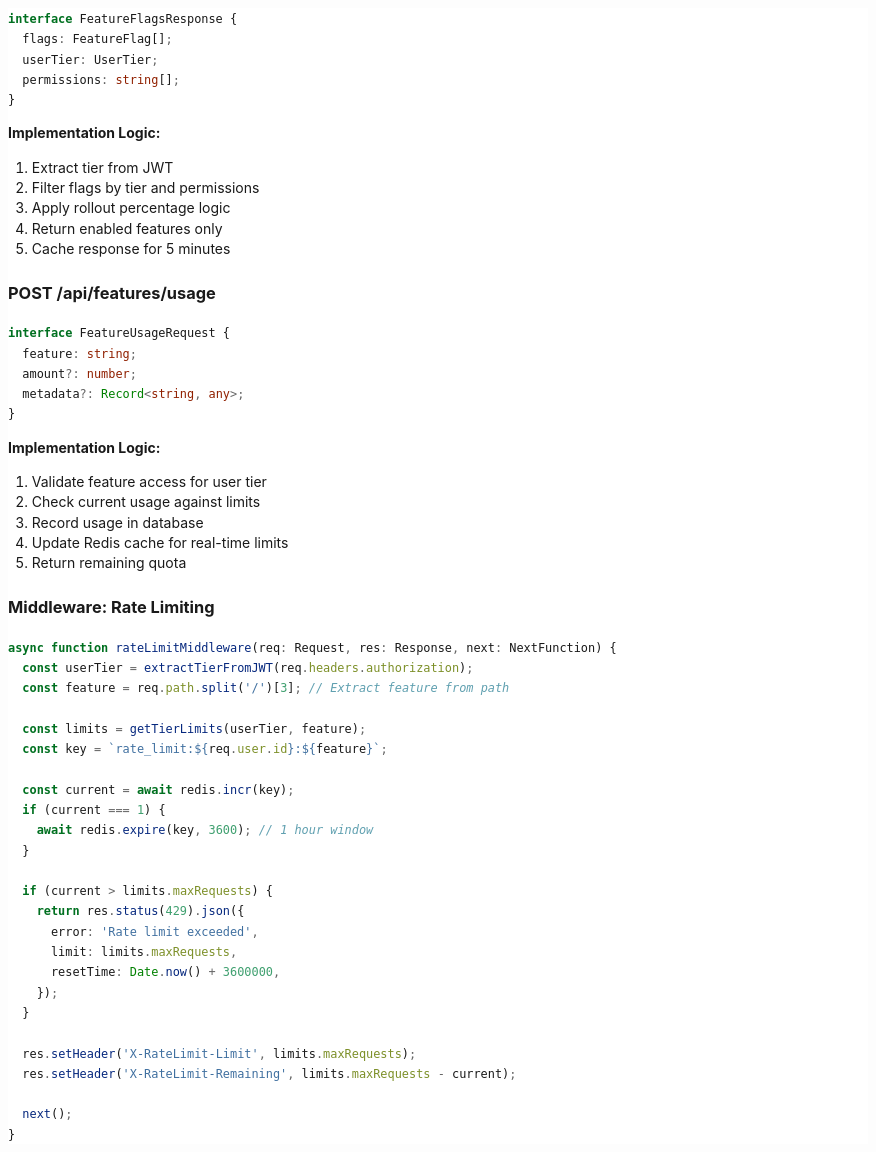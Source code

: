 ```typescript
interface FeatureFlagsResponse {
  flags: FeatureFlag[];
  userTier: UserTier;
  permissions: string[];
}
```

**Implementation Logic:**

1. Extract tier from JWT
2. Filter flags by tier and permissions
3. Apply rollout percentage logic
4. Return enabled features only
5. Cache response for 5 minutes

### POST /api/features/usage

```typescript
interface FeatureUsageRequest {
  feature: string;
  amount?: number;
  metadata?: Record<string, any>;
}
```

**Implementation Logic:**

1. Validate feature access for user tier
2. Check current usage against limits
3. Record usage in database
4. Update Redis cache for real-time limits
5. Return remaining quota

### Middleware: Rate Limiting

```typescript
async function rateLimitMiddleware(req: Request, res: Response, next: NextFunction) {
  const userTier = extractTierFromJWT(req.headers.authorization);
  const feature = req.path.split('/')[3]; // Extract feature from path

  const limits = getTierLimits(userTier, feature);
  const key = `rate_limit:${req.user.id}:${feature}`;

  const current = await redis.incr(key);
  if (current === 1) {
    await redis.expire(key, 3600); // 1 hour window
  }

  if (current > limits.maxRequests) {
    return res.status(429).json({
      error: 'Rate limit exceeded',
      limit: limits.maxRequests,
      resetTime: Date.now() + 3600000,
    });
  }

  res.setHeader('X-RateLimit-Limit', limits.maxRequests);
  res.setHeader('X-RateLimit-Remaining', limits.maxRequests - current);

  next();
}
```
